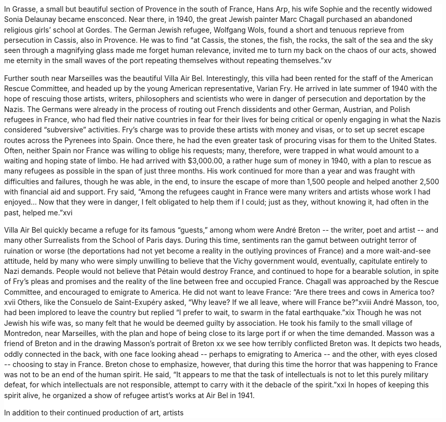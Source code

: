 In Grasse, a small but beautiful section of Provence in the south of France, Hans Arp, his wife Sophie and the recently widowed Sonia Delaunay became ensconced. Near there, in 1940, the great Jewish painter Marc Chagall purchased an abandoned religious girls’ school at Gordes. The German Jewish refugee, Wolfgang Wols, found a short and tenuous reprieve from persecution in Cassis, also in Provence. He was to find “at Cassis, the stones, the fish, the rocks, the salt of the sea and the sky seen through a magnifying glass made me forget human relevance, invited me to turn my back on the chaos of our acts, showed me eternity in the small waves of the port repeating themselves without repeating themselves.”xv
</p>
<p>
Further south near Marseilles was the beautiful Villa Air Bel. Interestingly, this villa had been rented for the staff of the American Rescue Committee, and headed up by the young American representative, Varian Fry. He arrived in late summer of 1940 with the hope of rescuing those artists, writers, philosophers and scientists who were in danger of persecution and deportation by the Nazis. The Germans were already in the process of routing out French dissidents and other German, Austrian, and Polish refugees in France, who had fled their native countries in fear for their lives for being critical or openly engaging in what the Nazis considered “subversive” activities. Fry’s charge was to provide these artists with money and visas, or to set up secret escape routes across the Pyrenees into Spain. Once there, he had the even greater task of procuring visas for them to the United States. Often, neither Spain nor France was willing to oblige his requests; many, therefore, were trapped in what would amount to a waiting and hoping state of limbo. He had arrived with $3,000.00, a rather huge sum of money in 1940, with a plan to rescue as many refugees as possible in the span of just three months. His work continued for more than a year and was fraught with difficulties and failures, though he was able, in the end, to insure the escape of more than 1,500 people and helped another 2,500 with financial aid and support. Fry said, “Among the refugees caught in France were many writers and artists whose work I had enjoyed… Now that they were in danger, I felt obligated to help them if I could; just as they, without knowing it, had often in the past, helped me.”xvi
</p>
<p>
Villa Air Bel quickly became a refuge for its famous “guests,” among whom were André Breton -- the writer, poet and artist -- and many other Surrealists from the School of Paris days. During this time, sentiments ran the gamut between outright terror of ruination or worse (the deportations had not yet become a reality in the outlying provinces of France) and a more wait-and-see attitude, held by many who were simply unwilling to believe that the Vichy government would, eventually, capitulate entirely to Nazi demands. People would not believe that Pétain would destroy France, and continued to hope for a bearable solution, in spite of Fry’s pleas and promises and the reality of the line between free and occupied France. Chagall was approached by the Rescue Committee, and encouraged to emigrate to America. He did not want to leave France: “Are there trees and cows in America too?xvii Others, like the Consuelo de Saint-Exupéry asked, “Why leave? If we all leave, where will France be?”xviii André Masson, too, had been implored to leave the country but replied “I prefer to wait, to swarm in the fatal earthquake.”xix Though he was not Jewish his wife was, so many felt that he would be deemed guilty by association. He took his family to the small village of Montredon, near Marseilles, with the plan and hope of being close to its large port if or when the time demanded. Masson was a friend of Breton and in the drawing Masson’s portrait of Breton xx we see how terribly conflicted Breton was. It depicts two heads, oddly connected in the back, with one face looking ahead -- perhaps to emigrating to America -- and the other, with eyes closed -- choosing to stay in France. Breton chose to emphasize, however, that during this time the horror that was happening to France was not to be an end of the human spirit. He said, “It appears to me that the task of intellectuals is not to let this purely military defeat, for which intellectuals are not responsible, attempt to carry with it the debacle of the spirit.”xxi In hopes of keeping this spirit alive, he organized a show of refugee artist’s works at Air Bel in 1941.
</p>
<p>
In addition to their continued production of art, artists
<b>
</b>